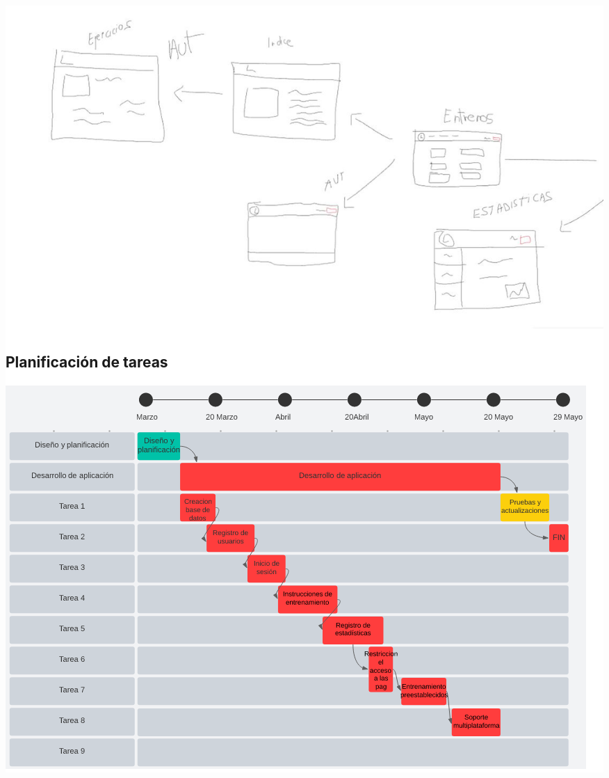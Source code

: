 
![ArbolDirectorios](Imagenes/Mookup2.JPG)

## Planificación de tareas

![ArbolDirectorios](Imagenes/Gaant.png)
